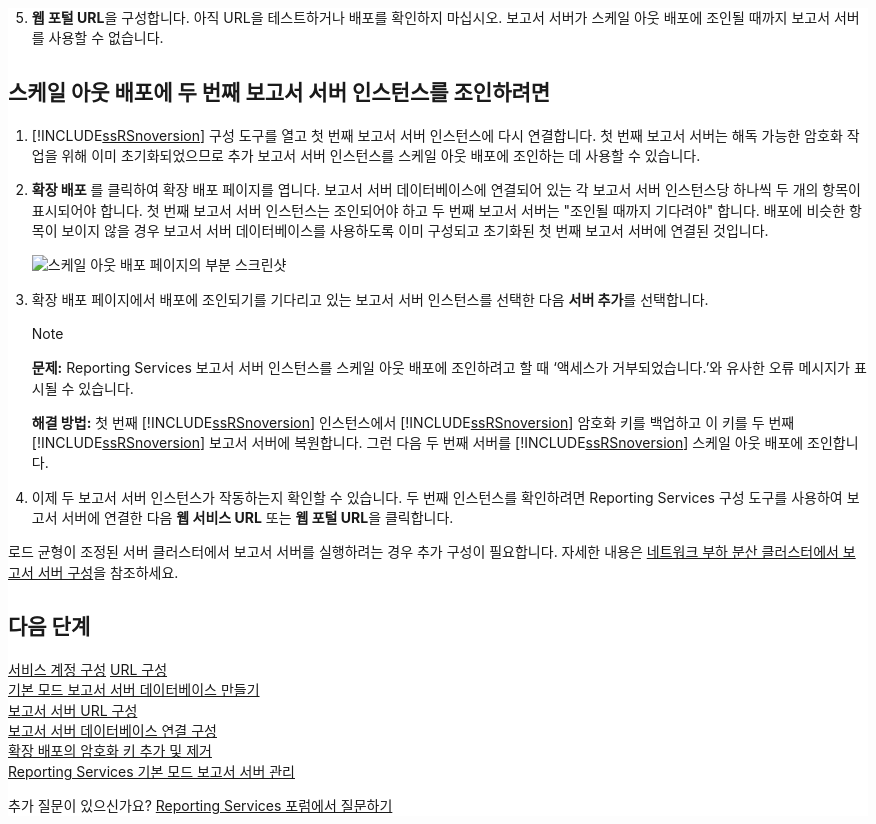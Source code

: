 5.  **웹 포털 URL**을 구성합니다. 아직 URL을 테스트하거나 배포를 확인하지 마십시오. 보고서 서버가 스케일 아웃 배포에 조인될 때까지 보고서 서버를 사용할 수 없습니다.  
  
## <a name="to-join-the-second-report-server-instance-to-the-scale-out-deployment"></a>스케일 아웃 배포에 두 번째 보고서 서버 인스턴스를 조인하려면  
  
1.  [!INCLUDE[ssRSnoversion](../../includes/ssrsnoversion-md.md)] 구성 도구를 열고 첫 번째 보고서 서버 인스턴스에 다시 연결합니다. 첫 번째 보고서 서버는 해독 가능한 암호화 작업을 위해 이미 초기화되었으므로 추가 보고서 서버 인스턴스를 스케일 아웃 배포에 조인하는 데 사용할 수 있습니다.  
  
2.  **확장 배포** 를 클릭하여 확장 배포 페이지를 엽니다. 보고서 서버 데이터베이스에 연결되어 있는 각 보고서 서버 인스턴스당 하나씩 두 개의 항목이 표시되어야 합니다. 첫 번째 보고서 서버 인스턴스는 조인되어야 하고 두 번째 보고서 서버는 "조인될 때까지 기다려야" 합니다. 배포에 비슷한 항목이 보이지 않을 경우 보고서 서버 데이터베이스를 사용하도록 이미 구성되고 초기화된 첫 번째 보고서 서버에 연결된 것입니다.  
  
     ![스케일 아웃 배포 페이지의 부분 스크린샷](../../reporting-services/install-windows/media/scaloutscreen.gif "스케일 아웃 배포 페이지의 부분 스크린샷")  
  
3.  확장 배포 페이지에서 배포에 조인되기를 기다리고 있는 보고서 서버 인스턴스를 선택한 다음 **서버 추가**를 선택합니다.  
  
    > [!NOTE]  
    >  **문제:** Reporting Services 보고서 서버 인스턴스를 스케일 아웃 배포에 조인하려고 할 때 ‘액세스가 거부되었습니다.’와 유사한 오류 메시지가 표시될 수 있습니다.  
    >   
    >  **해결 방법:** 첫 번째 [!INCLUDE[ssRSnoversion](../../includes/ssrsnoversion-md.md)] 인스턴스에서 [!INCLUDE[ssRSnoversion](../../includes/ssrsnoversion-md.md)] 암호화 키를 백업하고 이 키를 두 번째 [!INCLUDE[ssRSnoversion](../../includes/ssrsnoversion-md.md)] 보고서 서버에 복원합니다. 그런 다음 두 번째 서버를 [!INCLUDE[ssRSnoversion](../../includes/ssrsnoversion-md.md)] 스케일 아웃 배포에 조인합니다.  
  
4.  이제 두 보고서 서버 인스턴스가 작동하는지 확인할 수 있습니다. 두 번째 인스턴스를 확인하려면 Reporting Services 구성 도구를 사용하여 보고서 서버에 연결한 다음 **웹 서비스 URL** 또는 **웹 포털 URL**을 클릭합니다.  
  
 로드 균형이 조정된 서버 클러스터에서 보고서 서버를 실행하려는 경우 추가 구성이 필요합니다. 자세한 내용은 [네트워크 부하 분산 클러스터에서 보고서 서버 구성](../../reporting-services/report-server/configure-a-report-server-on-a-network-load-balancing-cluster.md)을 참조하세요.  

## <a name="next-steps"></a>다음 단계

[서비스 계정 구성](configure-the-report-server-service-account-ssrs-configuration-manager.md)
[URL 구성](../../reporting-services/install-windows/configure-a-url-ssrs-configuration-manager.md)   
[기본 모드 보고서 서버 데이터베이스 만들기](../../reporting-services/install-windows/ssrs-report-server-create-a-native-mode-report-server-database.md)   
[보고서 서버 URL 구성](../../reporting-services/install-windows/configure-report-server-urls-ssrs-configuration-manager.md)   
[보고서 서버 데이터베이스 연결 구성](../../reporting-services/install-windows/configure-a-report-server-database-connection-ssrs-configuration-manager.md)   
[확장 배포의 암호화 키 추가 및 제거](../../reporting-services/install-windows/add-and-remove-encryption-keys-for-scale-out-deployment.md)   
[Reporting Services 기본 모드 보고서 서버 관리](../../reporting-services/report-server/manage-a-reporting-services-native-mode-report-server.md)  

추가 질문이 있으신가요? [Reporting Services 포럼에서 질문하기](https://go.microsoft.com/fwlink/?LinkId=620231)
